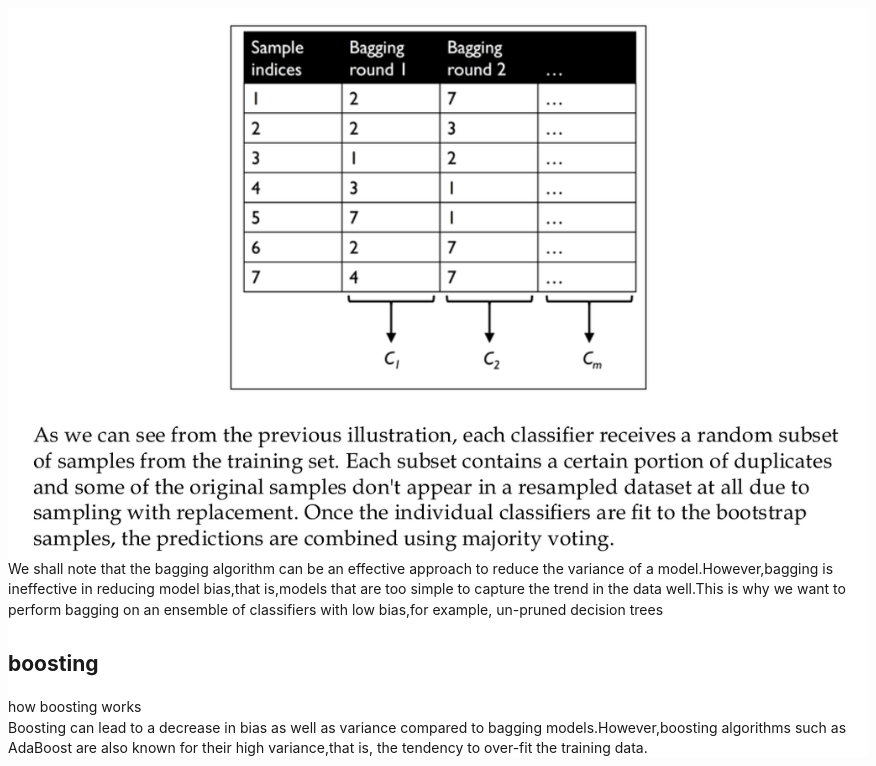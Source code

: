 ![](image/bagging_instances.png)
We shall note that the bagging algorithm can be an effective approach to reduce the variance of a model.However,bagging is ineffective in reducing model bias,that is,models that are too simple to capture the trend in the data well.This is why we want to perform bagging on an ensemble of classifiers with low bias,for example, un-pruned decision trees
## boosting
 how boosting works  
Boosting can lead to a decrease in bias as well as variance compared to bagging models.However,boosting algorithms such as AdaBoost are also known for their high variance,that is, the tendency to over-fit the training data.